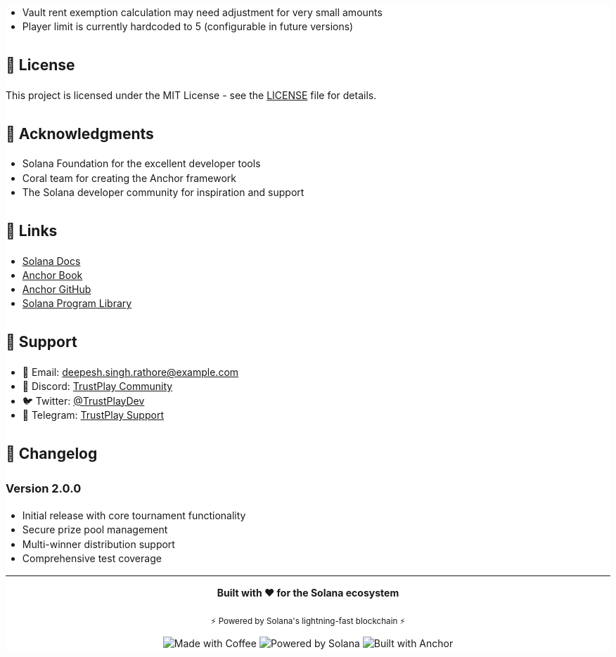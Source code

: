 - Vault rent exemption calculation may need adjustment for very small amounts
- Player limit is currently hardcoded to 5 (configurable in future versions)

## 📄 License

This project is licensed under the MIT License - see the [LICENSE](LICENSE) file for details.

## 🙏 Acknowledgments

- Solana Foundation for the excellent developer tools
- Coral team for creating the Anchor framework
- The Solana developer community for inspiration and support

## 🔗 Links

- [Solana Docs](https://docs.solana.com/)
- [Anchor Book](https://book.anchor-lang.com/)
- [Anchor GitHub](https://github.com/coral-xyz/anchor)
- [Solana Program Library](https://spl.solana.com/)

## 💬 Support

- 📧 Email: deepesh.singh.rathore@example.com
- 💬 Discord: [TrustPlay Community](https://discord.gg/trustplay)
- 🐦 Twitter: [@TrustPlayDev](https://twitter.com/trustplaydev)
- 📱 Telegram: [TrustPlay Support](https://t.me/trustplay)

## 📝 Changelog

### Version 2.0.0
- Initial release with core tournament functionality
- Secure prize pool management
- Multi-winner distribution support
- Comprehensive test coverage

---

<p align="center">
  <strong>Built with ❤️ for the Solana ecosystem</strong>
</p>

<p align="center">
  <sub>⚡ Powered by Solana's lightning-fast blockchain ⚡</sub>
</p>

<p align="center">
  <img src="https://img.shields.io/badge/Made%20with-☕-brown?style=flat-square" alt="Made with Coffee">
  <img src="https://img.shields.io/badge/Powered%20by-Solana-9945FF?style=flat-square" alt="Powered by Solana">
  <img src="https://img.shields.io/badge/Built%20with-Anchor-00D4AA?style=flat-square" alt="Built with Anchor">
</p>